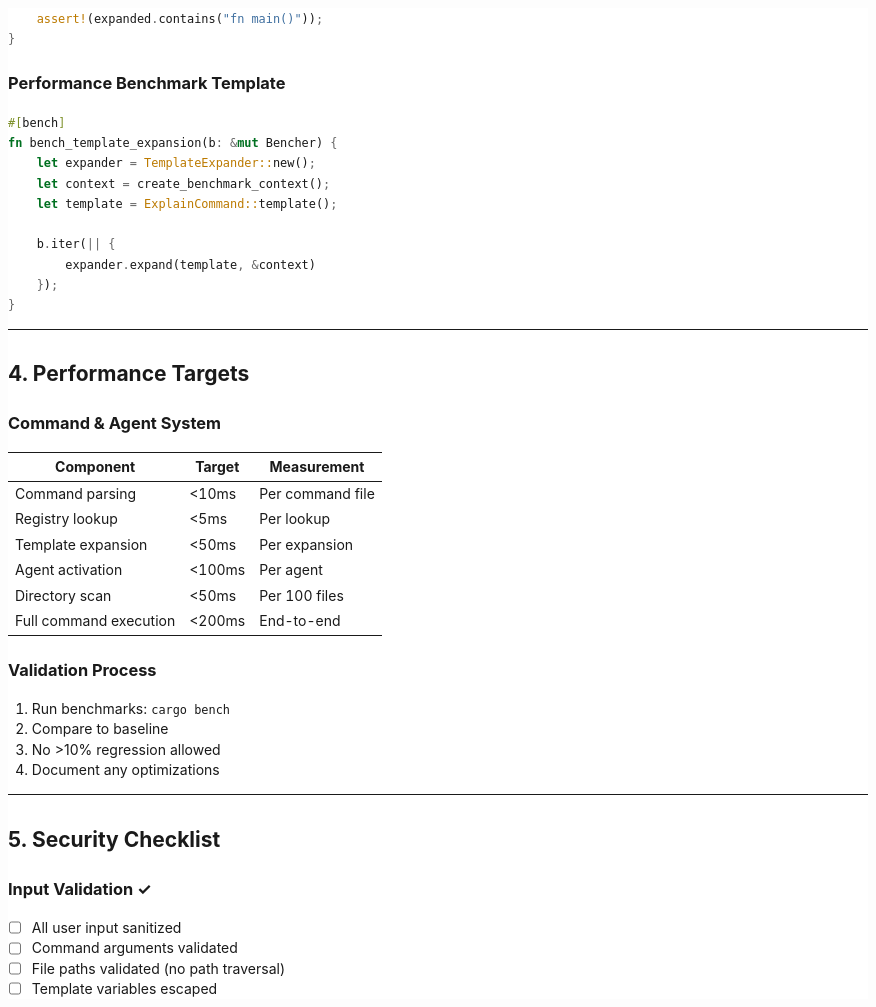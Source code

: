 ```rust
    assert!(expanded.contains("fn main()"));
}
```

### Performance Benchmark Template
```rust
#[bench]
fn bench_template_expansion(b: &mut Bencher) {
    let expander = TemplateExpander::new();
    let context = create_benchmark_context();
    let template = ExplainCommand::template();

    b.iter(|| {
        expander.expand(template, &context)
    });
}
```

---

## 4. Performance Targets

### Command & Agent System

| Component | Target | Measurement |
|-----------|--------|-------------|
| Command parsing | <10ms | Per command file |
| Registry lookup | <5ms | Per lookup |
| Template expansion | <50ms | Per expansion |
| Agent activation | <100ms | Per agent |
| Directory scan | <50ms | Per 100 files |
| Full command execution | <200ms | End-to-end |

### Validation Process
1. Run benchmarks: `cargo bench`
2. Compare to baseline
3. No >10% regression allowed
4. Document any optimizations

---

## 5. Security Checklist

### Input Validation ✓
- [ ] All user input sanitized
- [ ] Command arguments validated
- [ ] File paths validated (no path traversal)
- [ ] Template variables escaped
